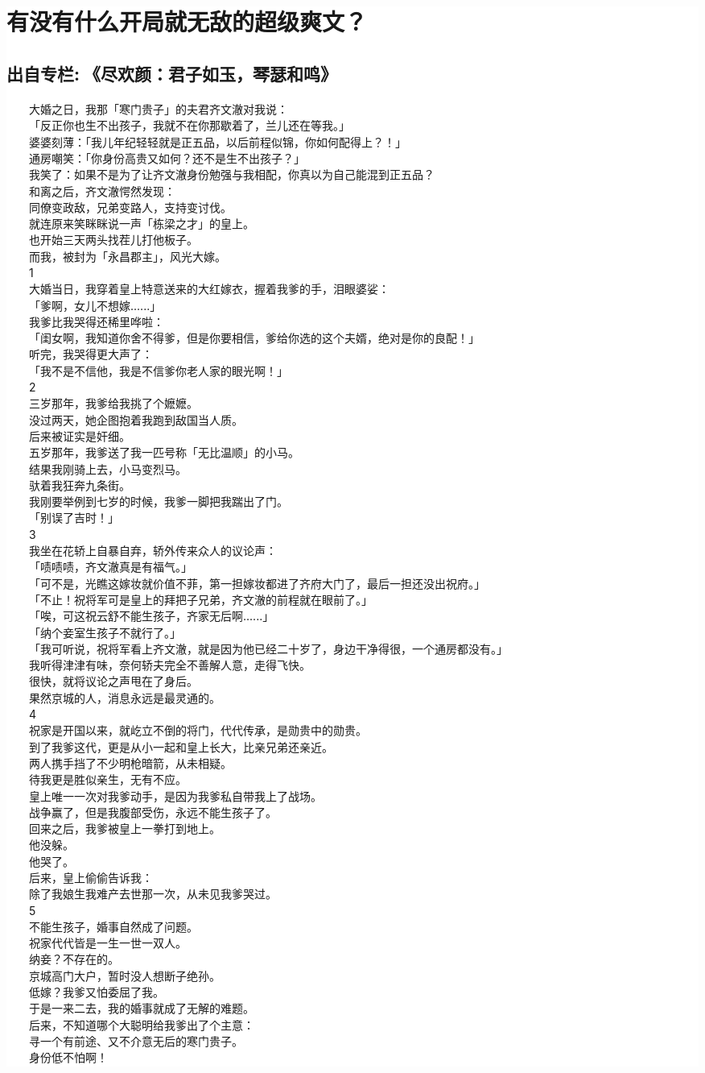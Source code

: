 # 有没有什么开局就无敌的超级爽文？  
## 出自专栏: 《尽欢颜：君子如玉，琴瑟和鸣》  
&emsp;&emsp;大婚之日，我那「寒门贵子」的夫君齐文澈对我说：  
&emsp;&emsp;「反正你也生不出孩子，我就不在你那歇着了，兰儿还在等我。」  
&emsp;&emsp;婆婆刻薄：「我儿年纪轻轻就是正五品，以后前程似锦，你如何配得上？！」  
&emsp;&emsp;通房嘲笑：「你身份高贵又如何？还不是生不出孩子？」  
&emsp;&emsp;我笑了：如果不是为了让齐文澈身份勉强与我相配，你真以为自己能混到正五品？  
&emsp;&emsp;和离之后，齐文澈愕然发现：  
&emsp;&emsp;同僚变政敌，兄弟变路人，支持变讨伐。  
&emsp;&emsp;就连原来笑眯眯说一声「栋梁之才」的皇上。  
&emsp;&emsp;也开始三天两头找茬儿打他板子。  
&emsp;&emsp;而我，被封为「永昌郡主」，风光大嫁。  
&emsp;&emsp;1  
&emsp;&emsp;大婚当日，我穿着皇上特意送来的大红嫁衣，握着我爹的手，泪眼婆娑：  
&emsp;&emsp;「爹啊，女儿不想嫁......」  
&emsp;&emsp;我爹比我哭得还稀里哗啦：  
&emsp;&emsp;「闺女啊，我知道你舍不得爹，但是你要相信，爹给你选的这个夫婿，绝对是你的良配！」  
&emsp;&emsp;听完，我哭得更大声了：  
&emsp;&emsp;「我不是不信他，我是不信爹你老人家的眼光啊！」  
&emsp;&emsp;2  
&emsp;&emsp;三岁那年，我爹给我挑了个嬷嬷。  
&emsp;&emsp;没过两天，她企图抱着我跑到敌国当人质。  
&emsp;&emsp;后来被证实是奸细。  
&emsp;&emsp;五岁那年，我爹送了我一匹号称「无比温顺」的小马。  
&emsp;&emsp;结果我刚骑上去，小马变烈马。  
&emsp;&emsp;驮着我狂奔九条街。  
&emsp;&emsp;我刚要举例到七岁的时候，我爹一脚把我踹出了门。  
&emsp;&emsp;「别误了吉时！」  
&emsp;&emsp;3  
&emsp;&emsp;我坐在花轿上自暴自弃，轿外传来众人的议论声：  
&emsp;&emsp;「啧啧啧，齐文澈真是有福气。」  
&emsp;&emsp;「可不是，光瞧这嫁妆就价值不菲，第一担嫁妆都进了齐府大门了，最后一担还没出祝府。」  
&emsp;&emsp;「不止！祝将军可是皇上的拜把子兄弟，齐文澈的前程就在眼前了。」  
&emsp;&emsp;「唉，可这祝云舒不能生孩子，齐家无后啊......」  
&emsp;&emsp;「纳个妾室生孩子不就行了。」  
&emsp;&emsp;「我可听说，祝将军看上齐文澈，就是因为他已经二十岁了，身边干净得很，一个通房都没有。」  
&emsp;&emsp;我听得津津有味，奈何轿夫完全不善解人意，走得飞快。  
&emsp;&emsp;很快，就将议论之声甩在了身后。  
&emsp;&emsp;果然京城的人，消息永远是最灵通的。  
&emsp;&emsp;4  
&emsp;&emsp;祝家是开国以来，就屹立不倒的将门，代代传承，是勋贵中的勋贵。  
&emsp;&emsp;到了我爹这代，更是从小一起和皇上长大，比亲兄弟还亲近。  
&emsp;&emsp;两人携手挡了不少明枪暗箭，从未相疑。  
&emsp;&emsp;待我更是胜似亲生，无有不应。  
&emsp;&emsp;皇上唯一一次对我爹动手，是因为我爹私自带我上了战场。  
&emsp;&emsp;战争赢了，但是我腹部受伤，永远不能生孩子了。  
&emsp;&emsp;回来之后，我爹被皇上一拳打到地上。  
&emsp;&emsp;他没躲。  
&emsp;&emsp;他哭了。  
&emsp;&emsp;后来，皇上偷偷告诉我：  
&emsp;&emsp;除了我娘生我难产去世那一次，从未见我爹哭过。  
&emsp;&emsp;5  
&emsp;&emsp;不能生孩子，婚事自然成了问题。  
&emsp;&emsp;祝家代代皆是一生一世一双人。  
&emsp;&emsp;纳妾？不存在的。  
&emsp;&emsp;京城高门大户，暂时没人想断子绝孙。  
&emsp;&emsp;低嫁？我爹又怕委屈了我。  
&emsp;&emsp;于是一来二去，我的婚事就成了无解的难题。  
&emsp;&emsp;后来，不知道哪个大聪明给我爹出了个主意：  
&emsp;&emsp;寻一个有前途、又不介意无后的寒门贵子。  
&emsp;&emsp;身份低不怕啊！  
